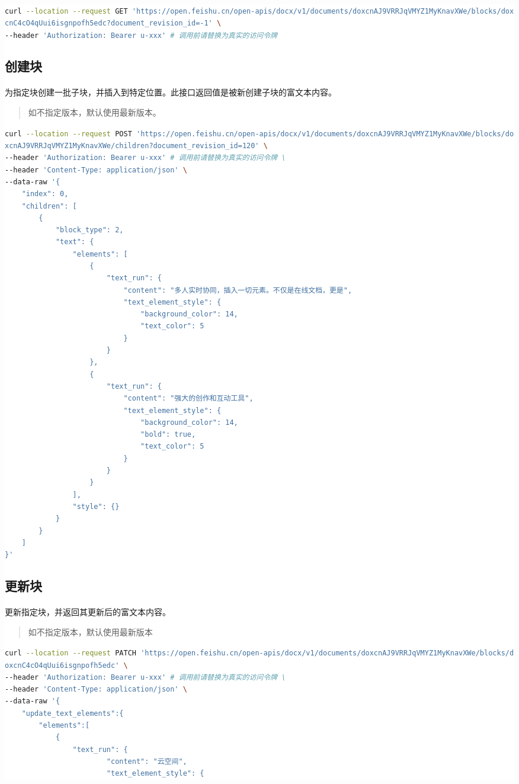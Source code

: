 ```bash 
curl --location --request GET 'https://open.feishu.cn/open-apis/docx/v1/documents/doxcnAJ9VRRJqVMYZ1MyKnavXWe/blocks/doxcnC4cO4qUui6isgnpofh5edc?document_revision_id=-1' \
--header 'Authorization: Bearer u-xxx' # 调用前请替换为真实的访问令牌
```  

## 创建块
为指定块创建一批子块，并插入到特定位置。此接口返回值是被新创建子块的富文本内容。<br>
> 如不指定版本，默认使用最新版本。
```bash 
curl --location --request POST 'https://open.feishu.cn/open-apis/docx/v1/documents/doxcnAJ9VRRJqVMYZ1MyKnavXWe/blocks/doxcnAJ9VRRJqVMYZ1MyKnavXWe/children?document_revision_id=120' \
--header 'Authorization: Bearer u-xxx' # 调用前请替换为真实的访问令牌 \
--header 'Content-Type: application/json' \
--data-raw '{
    "index": 0,
    "children": [
        {
            "block_type": 2,
            "text": {
                "elements": [
                    {
                        "text_run": {
                            "content": "多人实时协同，插入一切元素。不仅是在线文档，更是",
                            "text_element_style": {
                                "background_color": 14,
                                "text_color": 5
                            }
                        }
                    },
                    {
                        "text_run": {
                            "content": "强大的创作和互动工具",
                            "text_element_style": {
                                "background_color": 14,
                                "bold": true,
                                "text_color": 5
                            }
                        }
                    }
                ],
                "style": {}
            }
        }
    ]
}'
``` 

## 更新块
更新指定块，并返回其更新后的富文本内容。
> 如不指定版本，默认使用最新版本
```bash 
curl --location --request PATCH 'https://open.feishu.cn/open-apis/docx/v1/documents/doxcnAJ9VRRJqVMYZ1MyKnavXWe/blocks/doxcnC4cO4qUui6isgnpofh5edc' \
--header 'Authorization: Bearer u-xxx' # 调用前请替换为真实的访问令牌 \
--header 'Content-Type: application/json' \
--data-raw '{
    "update_text_elements":{
        "elements":[
            {
                "text_run": {
                        "content": "云空间",
                        "text_element_style": {
```